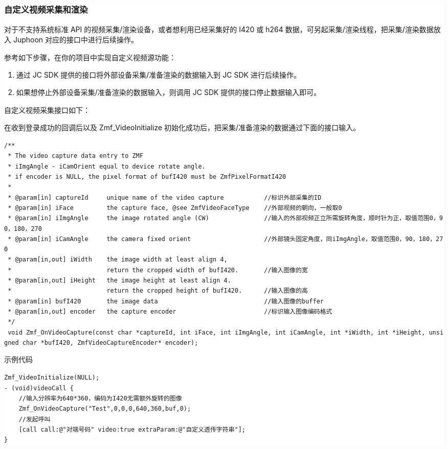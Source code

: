 
### 自定义视频采集和渲染

对于不支持系统标准 API 的视频采集/渲染设备，或者想利用已经采集好的 I420 或 h264
数据，可另起采集/渲染线程，把采集/渲染数据放入
Juphoon 对应的接口中进行后续操作。

参考如下步骤，在你的项目中实现自定义视频源功能：

1.  通过 JC SDK 提供的接口将外部设备采集/准备渲染的数据输入到 JC SDK 进行后续操作。

2.  如果想停止外部设备采集/准备渲染的数据输入，则调用 JC SDK 提供的接口停止数据输入即可。

自定义视频采集接口如下：

在收到登录成功的回调后以及 Zmf\_VideoInitialize 初始化成功后，把采集/准备渲染的数据通过下面的接口输入。



```objective
/**
 * The video capture data entry to ZMF
 * iImgAngle - iCamOrient equal to device rotate angle.
 * if encoder is NULL, the pixel format of bufI420 must be ZmfPixelFormatI420
 *
 * @param[in] captureId     unique name of the video capture           //标识外部采集的ID
 * @param[in] iFace         the capture face, @see ZmfVideoFaceType    //外部视频的朝向，一般取0
 * @param[in] iImgAngle     the image rotated angle (CW)               //输入的外部视频正立所需旋转角度，顺时针为正，取值范围0，90，180，270
 * @param[in] iCamAngle     the camera fixed orient                    //外部镜头固定角度，同iImgAngle，取值范围0，90，180，270
 * @param[in,out] iWidth    the image width at least align 4,
 *                          return the cropped width of bufI420.       //输入图像的宽
 * @param[in,out] iHeight   the image height at least align 4.
 *                          return the cropped height of bufI420.      //输入图像的高
 * @param[in] bufI420       the image data                             //输入图像的buffer
 * @param[in,out] encoder   the capture encoder                        //标识输入图像编码格式
 */
 void Zmf_OnVideoCapture(const char *captureId, int iFace, int iImgAngle, int iCamAngle, int *iWidth, int *iHeight, unsigned char *bufI420, ZmfVideoCaptureEncoder* encoder);
```



示例代码



```objective
Zmf_VideoInitialize(NULL);
- (void)videoCall {
    //输入分辨率为640*360，编码为I420无需额外旋转的图像
    Zmf_OnVideoCapture("Test",0,0,0,640,360,buf,0);
    //发起呼叫
    [call call:@"对端号码" video:true extraParam:@"自定义透传字符串"];
}
```

